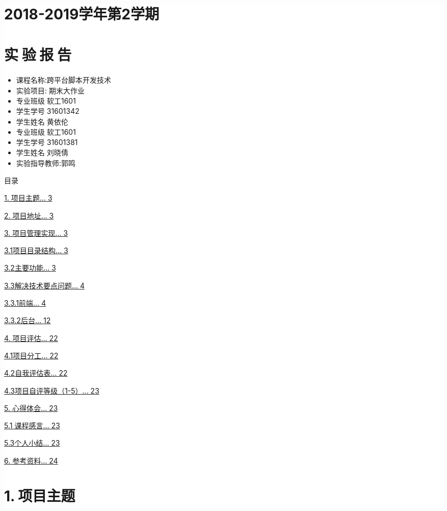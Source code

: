 # 2018-2019学年第2学期

# 实 验 报 告

- 课程名称:跨平台脚本开发技术
- 实验项目: 期末大作业
- 专业班级 软工1601
- 学生学号 31601342
- 学生姓名 黄依伦
- 专业班级 软工1601
- 学生学号 31601381
- 学生姓名 刘晓倩
- 实验指导教师:郭鸣





目录

[1.     项目主题... 3](#_Toc11879177)

[2.     项目地址... 3](#_Toc11879178)

[3.     项目管理实现... 3](#_Toc11879179)

[3.1项目目录结构... 3](#_Toc11879180)

[3.2主要功能... 3](#_Toc11879181)

[3.3解决技术要点问题... 4](#_Toc11879182)

[3.3.1前端... 4](#_Toc11879183)

[3.3.2后台... 12](#_Toc11879184)

[4.     项目评估... 22](#_Toc11879185)

[4.1项目分工... 22](#_Toc11879186)

[4.2自我评估表... 22](#_Toc11879187)

[4.3项目自评等级（1-5）... 23](#_Toc11879188)

[5.     心得体会... 23](#_Toc11879189)

[5.1 课程感言... 23](#_Toc11879190)

[5.3个人小结... 23](#_Toc11879191)

[6.     参考资料... 24](#_Toc11879192)

 






# 1.   项目主题
